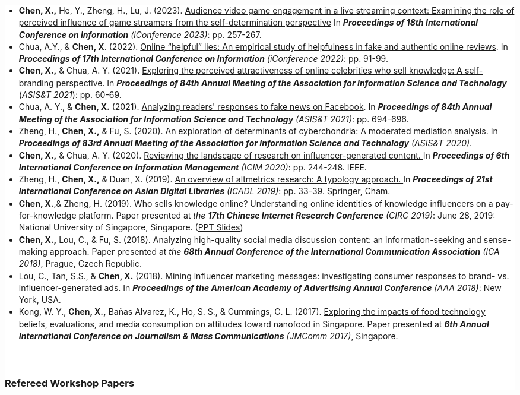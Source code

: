 - **Chen, X.,** He, Y., Zheng, H., Lu, J. (2023). [Audience video game engagement in a live streaming context: Examining the role of perceived influence of game streamers from the self-determination perspective](https://doi.org/10.1007/978-3-031-28032-0_22) In ***Proceedings of 18th International Conference on Information*** *(iConference 2023)*: pp. 257-267.
- Chua, A.Y., & **Chen, X**. (2022). [Online “helpful” lies: An empirical study of helpfulness in fake and authentic online reviews](https://www.google.com/url?q=https%3A%2F%2Fdoi.org%2F10.1007%2F978-3-030-96957-8_10&sa=D&sntz=1&usg=AOvVaw1IGLwyuX37Y0kanRzCz-tA). In ***Proceedings of 17th International Conference on Information*** *(iConference 2022)*: pp. 91-99.
- **Chen, X.,** & Chua, A. Y. (2021). [Exploring the perceived attractiveness of online celebrities who sell knowledge: A self-branding perspective](https://www.google.com/url?q=https%3A%2F%2Fdoi.org%2F10.1002%2Fpra2.436&sa=D&sntz=1&usg=AOvVaw1NkoBlWADq283nBOQfS8s8). In ***Proceedings of 84th Annual Meeting of the Association for Information Science and Technology*** (*ASIS&T 2021*): pp. 60-69.
- Chua, A. Y., & **Chen, X.** (2021). [Analyzing readers' responses to fake news on Facebook](https://www.google.com/url?q=https%3A%2F%2Fdoi.org%2F10.1002%2Fpra2.532&sa=D&sntz=1&usg=AOvVaw1u6LYaBcWnFoObDoSp4WBf). In ***Proceedings of 84th Annual Meeting of the Association for Information Science and Technology*** *(ASIS&T 2021)*: pp. 694-696.
- Zheng, H., **Chen, X.,** & Fu, S. (2020). [An exploration of determinants of cyberchondria: A moderated mediation analysis](https://www.google.com/url?q=https%3A%2F%2Fdoi.org%2F10.1002%2Fpra2.214&sa=D&sntz=1&usg=AOvVaw2fpLNi-zAYjZ8jmA1li5U8). In ***Proceedings of 83rd Annual Meeting of the Association for Information Science and Technology*** *(ASIS&T 2020)*. 
- **Chen, X.,** & Chua, A. Y. (2020). [Reviewing the landscape of research on influencer-generated content. ](https://www.google.com/url?q=https%3A%2F%2Fieeexplore.ieee.org%2Fdocument%2F9081399&sa=D&sntz=1&usg=AOvVaw1Wb4D_8oMATlLKaYvP3SlQ)In ***Proceedings of 6th International Conference on Information Management*** *(ICIM 2020)*: pp. 244-248. IEEE.
- Zheng, H., **Chen, X.,** & Duan, X. (2019). [An overview of altmetrics research: A typology approach. ](https://www.google.com/url?q=https%3A%2F%2Fwww.springerprofessional.de%2Fen%2Fan-overview-of-altmetrics-research-a-typology-approach%2F17327842&sa=D&sntz=1&usg=AOvVaw3Khgs56SD5iFC9mzl63C3Z)In ***Proceedings of 21st International Conference on Asian Digital Libraries*** *(ICADL 2019)*: pp. 33-39. Springer, Cham. 
- **Chen, X.**,& Zheng, H. (2019). Who sells knowledge online? Understanding online identities of knowledge influencers on a pay-for-knowledge platform. Paper presented at *the* ***17th Chinese Internet Research Conference*** *(CIRC 2019)*: June 28, 2019: National University of Singapore, Singapore. ([PPT Slides](https://drive.google.com/file/d/18-vOubVQgrdXYdumKalW_WD0w5cQEzQY/view?usp=sharing))
- **Chen, X.,** Lou, C., & Fu, S. (2018). Analyzing high-quality social media discussion content: an information-seeking and sense-making approach. Paper presented at *the* ***68th Annual Conference of the International Communication Association*** *(ICA 2018)*, Prague, Czech Republic. 
- Lou, C., Tan, S.S., & **Chen, X.** (2018). [Mining influencer marketing messages: investigating consumer responses to brand- vs. influencer-generated ads. ](https://www.google.com/url?q=https%3A%2F%2Fsearch.proquest.com%2Fdocview%2F2136839330%3Fpq-origsite%3Dgscholar%26fromopenview%3Dtrue&sa=D&sntz=1&usg=AOvVaw1UskTSbZrpDwnPsZ2fSVu6)In ***Proceedings of the American Academy of Advertising Annual Conference*** *(AAA 2018)*: New York, USA.
- Kong, W. Y., **Chen, X.,** Bañas Alvarez, K., Ho, S. S., & Cummings, C. L. (2017). [Exploring the impacts of food technology beliefs, evaluations, and media consumption on attitudes toward nanofood in Singapore](https://www.google.com/url?q=https%3A%2F%2Fdr.ntu.edu.sg%2Fbitstream%2F10220%2F44325%2F1%2FExploring-the-Impacts-of-Food-Technology-Beliefs-Evaluations-and-Media-Consumption-on-Attitudes-Toward-Nanofood-in-Singapore.pdf&sa=D&sntz=1&usg=AOvVaw2PDzF5x-r13hdxRmqKZ8BZ). Paper presented at ***6th Annual International Conference on Journalism & Mass Communications*** *(JMComm 2017)*, Singapore.

<br>

### Refereed Workshop Papers
